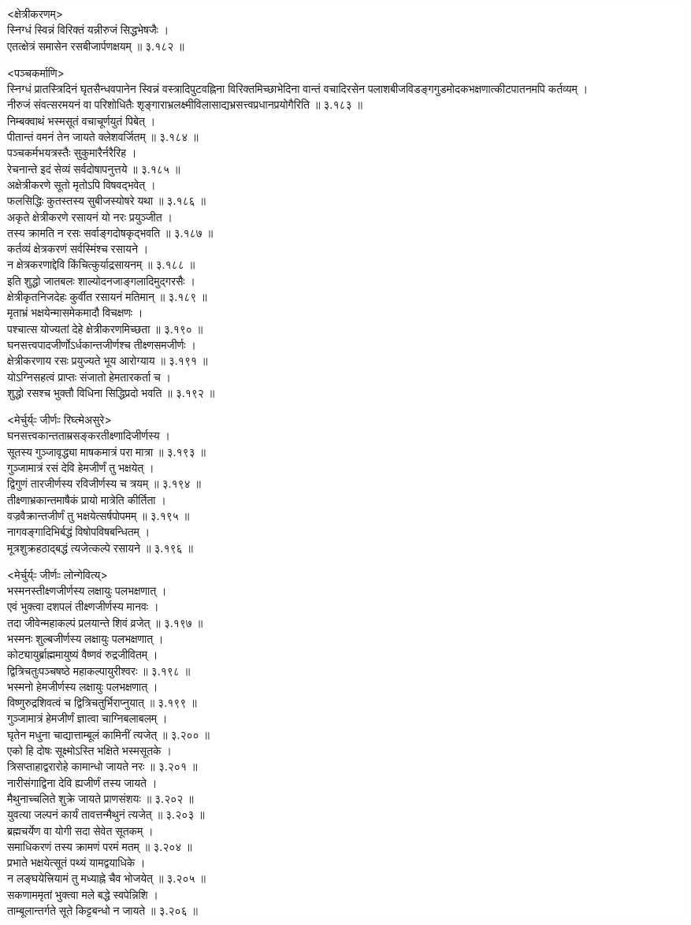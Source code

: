 \<क्षेत्रीकरणम्\>  
स्निग्धं स्विन्नं विरिक्तं यन्नीरुजं सिद्धभेषजैः ।  
एतत्क्षेत्रं समासेन रसबीजार्पणक्षयम् ॥ ३.१८२ ॥

\<पञ्चकर्माणि\>  
स्निग्धं प्रातस्त्रिदिनं घृतसैन्धवपानेन स्विन्नं वस्त्रादिपुटवह्निना विरिक्तमिच्छाभेदिना वान्तं वचादिरसेन पलाशबीजविडङ्गगुडमोदकभक्षणात्कीटपातनमपि कर्तव्यम् ।  
नीरुजं संवत्सरमयनं वा परिशोधितैः शृङ्गाराभ्रलक्ष्मीविलासाद्यभ्रसत्त्वप्रधानप्रयोगैरिति ॥ ३.१८३ ॥  
निम्बक्वाथं भस्मसूतं वचाचूर्णयुतं पिबेत् ।  
पीतान्तं वमनं तेन जायते क्लेशवर्जितम् ॥ ३.१८४ ॥  
पञ्चकर्मभयत्रस्तैः सुकुमारैर्नरैरिह ।  
रेचनान्ते इदं सेव्यं सर्वदोषापनुत्तये ॥ ३.१८५ ॥  
अक्षेत्रीकरणे सूतो मृतोऽपि विषवद्भवेत् ।  
फलसिद्धिः कुतस्तस्य सुबीजस्योषरे यथा ॥ ३.१८६ ॥  
अकृते क्षेत्रीकरणे रसायनं यो नरः प्रयुञ्जीत ।  
तस्य क्रामति न रसः सर्वाङ्गदोषकृद्भवति ॥ ३.१८७ ॥  
कर्तव्यं क्षेत्रकरणं सर्वस्मिंश्च रसायने ।  
न क्षेत्रकरणाद्देवि किंचित्कुर्याद्रसायनम् ॥ ३.१८८ ॥  
इति शुद्धो जातबलः शाल्योदनजाङ्गलादिमुद्गरसैः ।  
क्षेत्रीकृतनिजदेहः कुर्वीत रसायनं मतिमान् ॥ ३.१८९ ॥  
मृताभ्रं भक्षयेन्मासमेकमादौ विचक्षणः ।  
पश्चात्स योज्यतां देहे क्षेत्रीकरणमिच्छता ॥ ३.१९० ॥  
घनसत्त्वपादजीर्णोऽर्धकान्तजीर्णश्च तीक्ष्णसमजीर्णः ।  
क्षेत्रीकरणाय रसः प्रयुज्यते भूय आरोग्याय ॥ ३.१९१ ॥  
योऽग्निसहत्वं प्राप्तः संजातो हेमतारकर्ता च ।  
शुद्धो रसश्च भुक्तौ विधिना सिद्धिप्रदो भवति ॥ ३.१९२ ॥

\<मेर्चुर्य्ःः जीर्णःः रिघ्त्मेअसुरे\>  
घनसत्त्वकान्तताम्रसङ्करतीक्ष्णादिजीर्णस्य ।  
सूतस्य गुञ्जावृद्ध्या माषकमात्रं परा मात्रा ॥ ३.१९३ ॥  
गुञ्जामात्रं रसं देवि हेमजीर्णं तु भक्षयेत् ।  
द्विगुणं तारजीर्णस्य रविजीर्णस्य च त्रयम् ॥ ३.१९४ ॥  
तीक्ष्णाभ्रकान्तमाषैकं प्रायो मात्रेति कीर्तिता ।  
वज्रवैक्रान्तजीर्णं तु भक्षयेत्सर्षपोपमम् ॥ ३.१९५ ॥  
नागवङ्गादिभिर्बद्धं विषोपविषबन्धितम् ।  
मूत्रशुक्रहठाद्बद्धं त्यजेत्कल्पे रसायने ॥ ३.१९६ ॥

\<मेर्चुर्य्ःः जीर्णःः लोन्गेवित्य्\>  
भस्मनस्तीक्ष्णजीर्णस्य लक्षायुः पलभक्षणात् ।  
एवं भुक्त्वा दशपलं तीक्ष्णजीर्णस्य मानवः ।  
तदा जीवेन्महाकल्पं प्रलयान्ते शिवं व्रजेत् ॥ ३.१९७ ॥  
भस्मनः शुल्बजीर्णस्य लक्षायुः पलभक्षणात् ।  
कोट्यायुर्ब्राह्ममायुष्यं वैष्णवं रुद्रजीवितम् ।  
द्वित्रिचतुःपञ्चषष्ठे महाकल्पायुरीश्वरः ॥ ३.१९८ ॥  
भस्मनो हेमजीर्णस्य लक्षायुः पलभक्षणात् ।  
विष्णुरुद्रशिवत्वं च द्वित्रिचतुर्भिराप्नुयात् ॥ ३.१९९ ॥  
गुञ्जामात्रं हेमजीर्णं ज्ञात्वा चाग्निबलाबलम् ।  
घृतेन मधुना चाद्यात्ताम्बूलं कामिनीं त्यजेत् ॥ ३.२०० ॥  
एको हि दोषः सूक्ष्मोऽस्ति भक्षिते भस्मसूतके ।  
त्रिसप्ताहाद्वरारोहे कामान्धो जायते नरः ॥ ३.२०१ ॥  
नारीसंगाद्विना देवि ह्यजीर्णं तस्य जायते ।  
मैथुनाच्चलिते शुक्रे जायते प्राणसंशयः ॥ ३.२०२ ॥  
युवत्या जल्पनं कार्यं तावत्तन्मैथुनं त्यजेत् ॥ ३.२०३ ॥  
ब्रह्मचर्येण वा योगी सदा सेवेत सूतकम् ।  
समाधिकरणं तस्य क्रामणं परमं मतम् ॥ ३.२०४ ॥  
प्रभाते भक्षयेत्सूतं पथ्यं यामद्वयाधिके ।  
न लङ्घयेत्त्रियामं तु मध्याह्ने चैव भोजयेत् ॥ ३.२०५ ॥  
सकणाममृतां भुक्त्वा मले बद्धे स्वपेन्निशि ।  
ताम्बूलान्तर्गते सूते किट्टबन्धो न जायते ॥ ३.२०६ ॥
